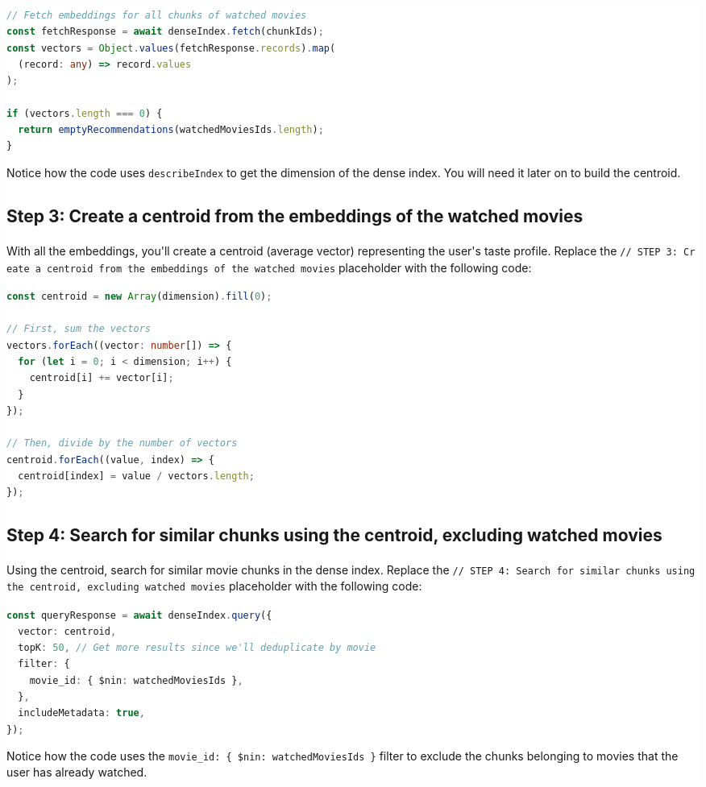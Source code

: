 ```ts
// Fetch embeddings for all chunks of watched movies
const fetchResponse = await denseIndex.fetch(chunkIds);
const vectors = Object.values(fetchResponse.records).map(
  (record: any) => record.values
);

if (vectors.length === 0) {
  return emptyRecommendations(watchedMoviesIds.length);
}
```

Notice how the code uses `describeIndex` to get the dimension of the dense index. You will need it later on to build the centroid.

## Step 3: Create a centroid from the embeddings of the watched movies

With all the embeddings, you'll create a centroid (average vector) representing the user's taste profile. Replace the `// STEP 3: Create a centroid from the embeddings of the watched movies` placeholder with the following code:

```ts
const centroid = new Array(dimension).fill(0);

// First, sum the vectors
vectors.forEach((vector: number[]) => {
  for (let i = 0; i < dimension; i++) {
    centroid[i] += vector[i];
  }
});

// Then, divide by the number of vectors
centroid.forEach((value, index) => {
  centroid[index] = value / vectors.length;
});
```

## Step 4: Search for similar chunks using the centroid, excluding watched movies

Using the centroid, search for similar movie chunks in the dense index. Replace the `// STEP 4: Search for similar chunks using the centroid, excluding watched movies` placeholder with the following code:

```ts
const queryResponse = await denseIndex.query({
  vector: centroid,
  topK: 50, // Get more results since we'll deduplicate by movie
  filter: {
    movie_id: { $nin: watchedMoviesIds },
  },
  includeMetadata: true,
});
```
Notice how the code uses the `movie_id: { $nin: watchedMoviesIds }` filter to exclude the chunks belonging to movies that the user has already watched.
